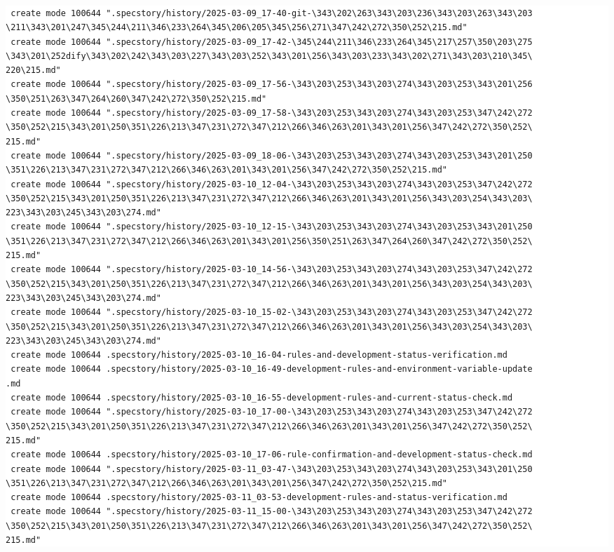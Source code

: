 ```
 create mode 100644 ".specstory/history/2025-03-09_17-40-git-\343\202\263\343\203\236\343\203\263\343\203
\211\343\201\247\345\244\211\346\233\264\345\206\205\345\256\271\347\242\272\350\252\215.md"
 create mode 100644 ".specstory/history/2025-03-09_17-42-\345\244\211\346\233\264\345\217\257\350\203\275
\343\201\252dify\343\202\242\343\203\227\343\203\252\343\201\256\343\203\233\343\202\271\343\203\210\345\
220\215.md"
 create mode 100644 ".specstory/history/2025-03-09_17-56-\343\203\253\343\203\274\343\203\253\343\201\256
\350\251\263\347\264\260\347\242\272\350\252\215.md"
 create mode 100644 ".specstory/history/2025-03-09_17-58-\343\203\253\343\203\274\343\203\253\347\242\272
\350\252\215\343\201\250\351\226\213\347\231\272\347\212\266\346\263\201\343\201\256\347\242\272\350\252\
215.md"
 create mode 100644 ".specstory/history/2025-03-09_18-06-\343\203\253\343\203\274\343\203\253\343\201\250
\351\226\213\347\231\272\347\212\266\346\263\201\343\201\256\347\242\272\350\252\215.md"
 create mode 100644 ".specstory/history/2025-03-10_12-04-\343\203\253\343\203\274\343\203\253\347\242\272
\350\252\215\343\201\250\351\226\213\347\231\272\347\212\266\346\263\201\343\201\256\343\203\254\343\203\
223\343\203\245\343\203\274.md"
 create mode 100644 ".specstory/history/2025-03-10_12-15-\343\203\253\343\203\274\343\203\253\343\201\250
\351\226\213\347\231\272\347\212\266\346\263\201\343\201\256\350\251\263\347\264\260\347\242\272\350\252\
215.md"
 create mode 100644 ".specstory/history/2025-03-10_14-56-\343\203\253\343\203\274\343\203\253\347\242\272
\350\252\215\343\201\250\351\226\213\347\231\272\347\212\266\346\263\201\343\201\256\343\203\254\343\203\
223\343\203\245\343\203\274.md"
 create mode 100644 ".specstory/history/2025-03-10_15-02-\343\203\253\343\203\274\343\203\253\347\242\272
\350\252\215\343\201\250\351\226\213\347\231\272\347\212\266\346\263\201\343\201\256\343\203\254\343\203\
223\343\203\245\343\203\274.md"
 create mode 100644 .specstory/history/2025-03-10_16-04-rules-and-development-status-verification.md
 create mode 100644 .specstory/history/2025-03-10_16-49-development-rules-and-environment-variable-update
.md
 create mode 100644 .specstory/history/2025-03-10_16-55-development-rules-and-current-status-check.md
 create mode 100644 ".specstory/history/2025-03-10_17-00-\343\203\253\343\203\274\343\203\253\347\242\272
\350\252\215\343\201\250\351\226\213\347\231\272\347\212\266\346\263\201\343\201\256\347\242\272\350\252\
215.md"
 create mode 100644 .specstory/history/2025-03-10_17-06-rule-confirmation-and-development-status-check.md
 create mode 100644 ".specstory/history/2025-03-11_03-47-\343\203\253\343\203\274\343\203\253\343\201\250
\351\226\213\347\231\272\347\212\266\346\263\201\343\201\256\347\242\272\350\252\215.md"
 create mode 100644 .specstory/history/2025-03-11_03-53-development-rules-and-status-verification.md
 create mode 100644 ".specstory/history/2025-03-11_15-00-\343\203\253\343\203\274\343\203\253\347\242\272
\350\252\215\343\201\250\351\226\213\347\231\272\347\212\266\346\263\201\343\201\256\347\242\272\350\252\
215.md"
```